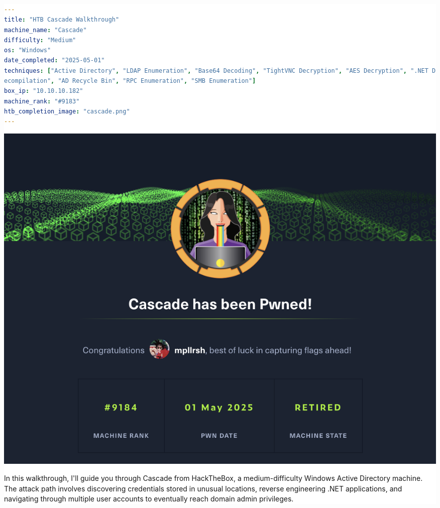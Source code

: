 ```yaml
---
title: "HTB Cascade Walkthrough"
machine_name: "Cascade"
difficulty: "Medium"
os: "Windows"
date_completed: "2025-05-01"
techniques: ["Active Directory", "LDAP Enumeration", "Base64 Decoding", "TightVNC Decryption", "AES Decryption", ".NET Decompilation", "AD Recycle Bin", "RPC Enumeration", "SMB Enumeration"]
box_ip: "10.10.10.182"
machine_rank: "#9183"
htb_completion_image: "cascade.png"
---
```


![HTB Cascade Completion](/static/imgs/walkthroughs/cascade.png)

In this walkthrough, I'll guide you through Cascade from HackTheBox, a medium-difficulty Windows Active Directory machine. The attack path involves discovering credentials stored in unusual locations, reverse engineering .NET applications, and navigating through multiple user accounts to eventually reach domain admin privileges.
